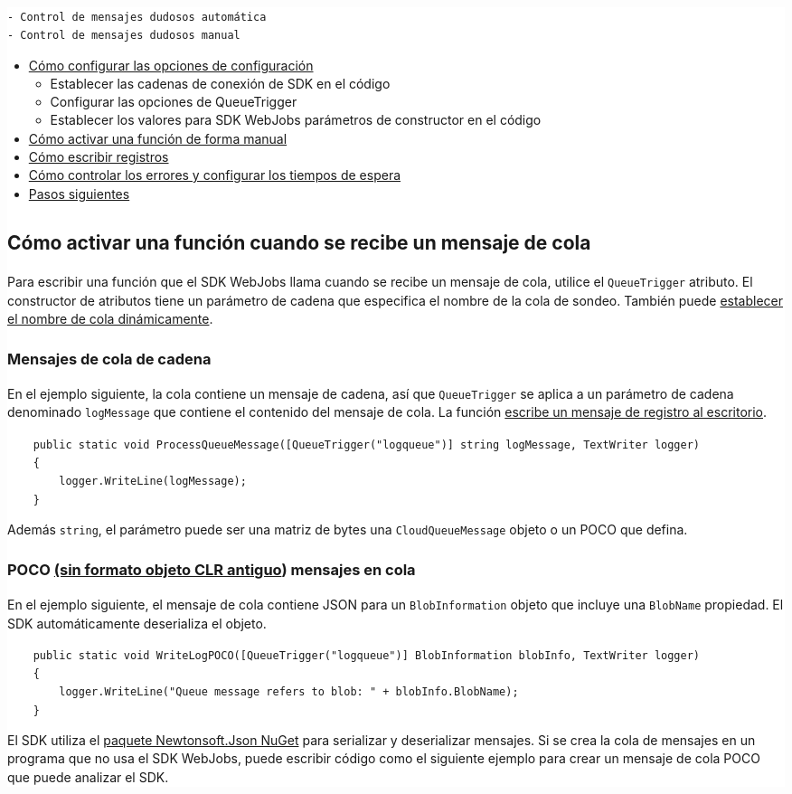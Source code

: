     - Control de mensajes dudosos automática
    - Control de mensajes dudosos manual
-   [Cómo configurar las opciones de configuración](#config)
    - Establecer las cadenas de conexión de SDK en el código
    - Configurar las opciones de QueueTrigger
    - Establecer los valores para SDK WebJobs parámetros de constructor en el código
-   [Cómo activar una función de forma manual](#manual)
-   [Cómo escribir registros](#logs) 
-   [Cómo controlar los errores y configurar los tiempos de espera](#errors)
-   [Pasos siguientes](#nextsteps)

## <a id="trigger"></a>Cómo activar una función cuando se recibe un mensaje de cola

Para escribir una función que el SDK WebJobs llama cuando se recibe un mensaje de cola, utilice el `QueueTrigger` atributo. El constructor de atributos tiene un parámetro de cadena que especifica el nombre de la cola de sondeo. También puede [establecer el nombre de cola dinámicamente](#config).

### <a name="string-queue-messages"></a>Mensajes de cola de cadena

En el ejemplo siguiente, la cola contiene un mensaje de cadena, así que `QueueTrigger` se aplica a un parámetro de cadena denominado `logMessage` que contiene el contenido del mensaje de cola. La función [escribe un mensaje de registro al escritorio](#logs).
 

        public static void ProcessQueueMessage([QueueTrigger("logqueue")] string logMessage, TextWriter logger)
        {
            logger.WriteLine(logMessage);
        }

Además `string`, el parámetro puede ser una matriz de bytes una `CloudQueueMessage` objeto o un POCO que defina.

### <a name="poco-plain-old-clr-objecthttpenwikipediaorgwikiplainoldclrobject-queue-messages"></a>POCO [(sin formato objeto CLR antiguo](http://en.wikipedia.org/wiki/Plain_Old_CLR_Object)) mensajes en cola

En el ejemplo siguiente, el mensaje de cola contiene JSON para un `BlobInformation` objeto que incluye una `BlobName` propiedad. El SDK automáticamente deserializa el objeto.

        public static void WriteLogPOCO([QueueTrigger("logqueue")] BlobInformation blobInfo, TextWriter logger)
        {
            logger.WriteLine("Queue message refers to blob: " + blobInfo.BlobName);
        }

El SDK utiliza el [paquete Newtonsoft.Json NuGet](http://www.nuget.org/packages/Newtonsoft.Json) para serializar y deserializar mensajes. Si se crea la cola de mensajes en un programa que no usa el SDK WebJobs, puede escribir código como el siguiente ejemplo para crear un mensaje de cola POCO que puede analizar el SDK. 
